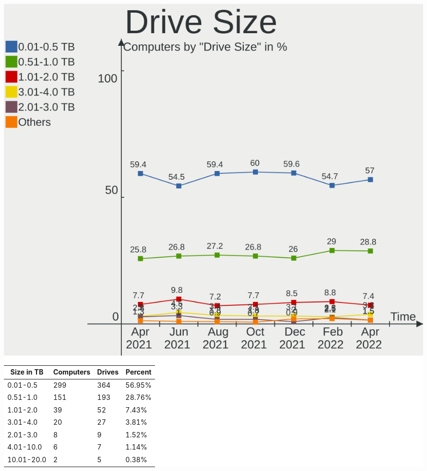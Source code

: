 ![Drive Size](./images/line_chart/drive_size.svg)

| Size in TB | Computers | Drives | Percent |
|------------|-----------|--------|---------|
| 0.01-0.5   | 299       | 364    | 56.95%  |
| 0.51-1.0   | 151       | 193    | 28.76%  |
| 1.01-2.0   | 39        | 52     | 7.43%   |
| 3.01-4.0   | 20        | 27     | 3.81%   |
| 2.01-3.0   | 8         | 9      | 1.52%   |
| 4.01-10.0  | 6         | 7      | 1.14%   |
| 10.01-20.0 | 2         | 5      | 0.38%   |
